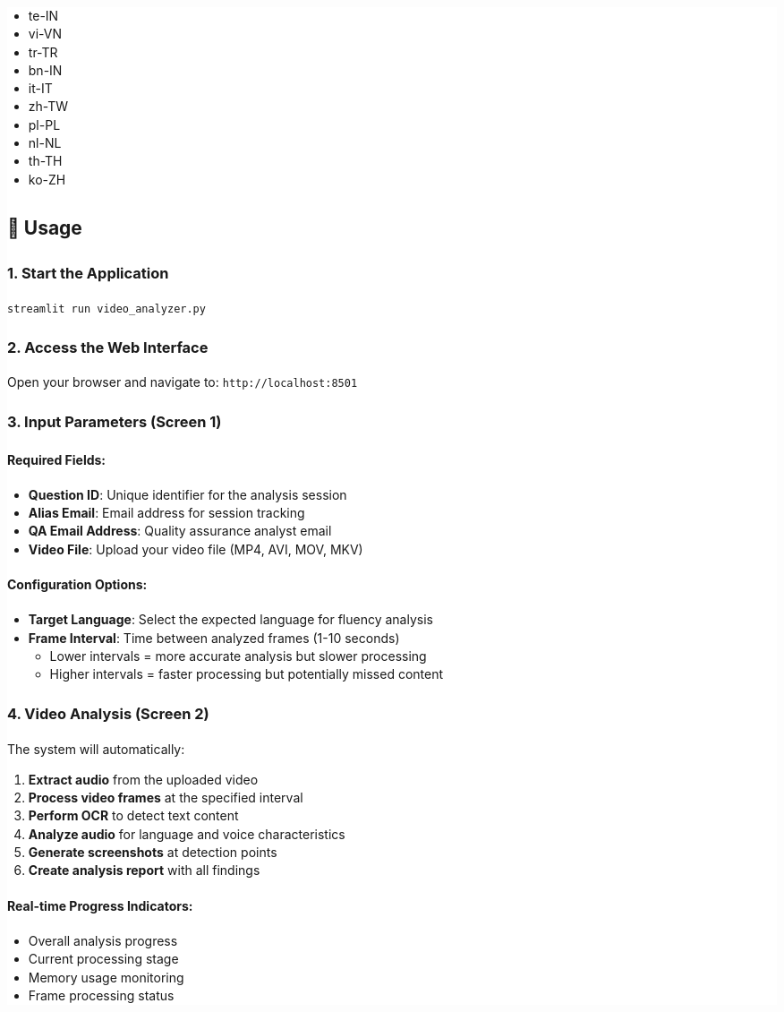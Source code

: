 - te-IN
- vi-VN
- tr-TR
- bn-IN
- it-IT
- zh-TW
- pl-PL
- nl-NL
- th-TH
- ko-ZH

## 📖 Usage

### 1. Start the Application

```bash
streamlit run video_analyzer.py
```

### 2. Access the Web Interface

Open your browser and navigate to: `http://localhost:8501`

### 3. Input Parameters (Screen 1)

#### Required Fields:

- **Question ID**: Unique identifier for the analysis session
- **Alias Email**: Email address for session tracking
- **QA Email Address**: Quality assurance analyst email
- **Video File**: Upload your video file (MP4, AVI, MOV, MKV)

#### Configuration Options:

- **Target Language**: Select the expected language for fluency analysis
- **Frame Interval**: Time between analyzed frames (1-10 seconds)
  - Lower intervals = more accurate analysis but slower processing
  - Higher intervals = faster processing but potentially missed content

### 4. Video Analysis (Screen 2)

The system will automatically:

1. **Extract audio** from the uploaded video
2. **Process video frames** at the specified interval
3. **Perform OCR** to detect text content
4. **Analyze audio** for language and voice characteristics
5. **Generate screenshots** at detection points
6. **Create analysis report** with all findings

#### Real-time Progress Indicators:

- Overall analysis progress
- Current processing stage
- Memory usage monitoring
- Frame processing status
